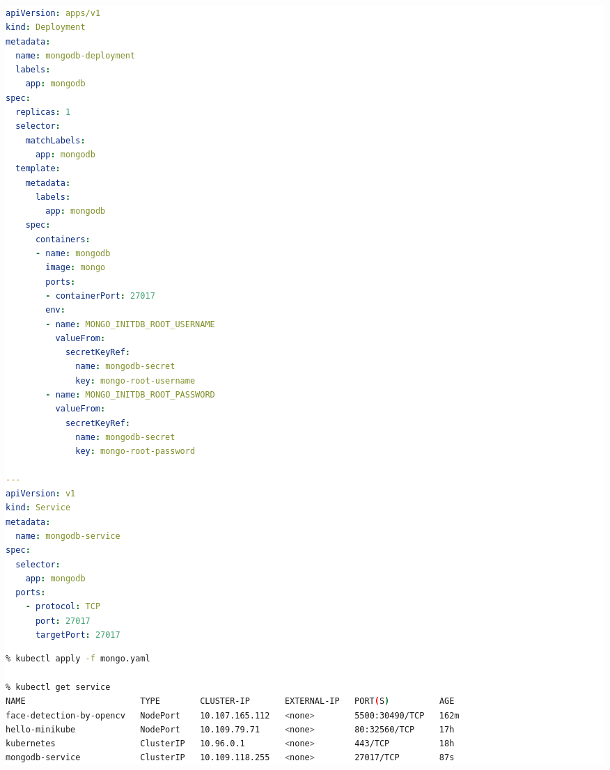 ```yaml
apiVersion: apps/v1
kind: Deployment
metadata:
  name: mongodb-deployment
  labels:
    app: mongodb
spec:
  replicas: 1
  selector:
    matchLabels:
      app: mongodb
  template:
    metadata:
      labels:
        app: mongodb
    spec:
      containers:
      - name: mongodb
        image: mongo
        ports:
        - containerPort: 27017
        env:
        - name: MONGO_INITDB_ROOT_USERNAME
          valueFrom:
            secretKeyRef:
              name: mongodb-secret
              key: mongo-root-username
        - name: MONGO_INITDB_ROOT_PASSWORD
          valueFrom:
            secretKeyRef:
              name: mongodb-secret
              key: mongo-root-password

---
apiVersion: v1
kind: Service
metadata: 
  name: mongodb-service
spec:
  selector:
    app: mongodb
  ports:
    - protocol: TCP
      port: 27017
      targetPort: 27017
```

```bash
% kubectl apply -f mongo.yaml

% kubectl get service
NAME                       TYPE        CLUSTER-IP       EXTERNAL-IP   PORT(S)          AGE
face-detection-by-opencv   NodePort    10.107.165.112   <none>        5500:30490/TCP   162m
hello-minikube             NodePort    10.109.79.71     <none>        80:32560/TCP     17h
kubernetes                 ClusterIP   10.96.0.1        <none>        443/TCP          18h
mongodb-service            ClusterIP   10.109.118.255   <none>        27017/TCP        87s
```
